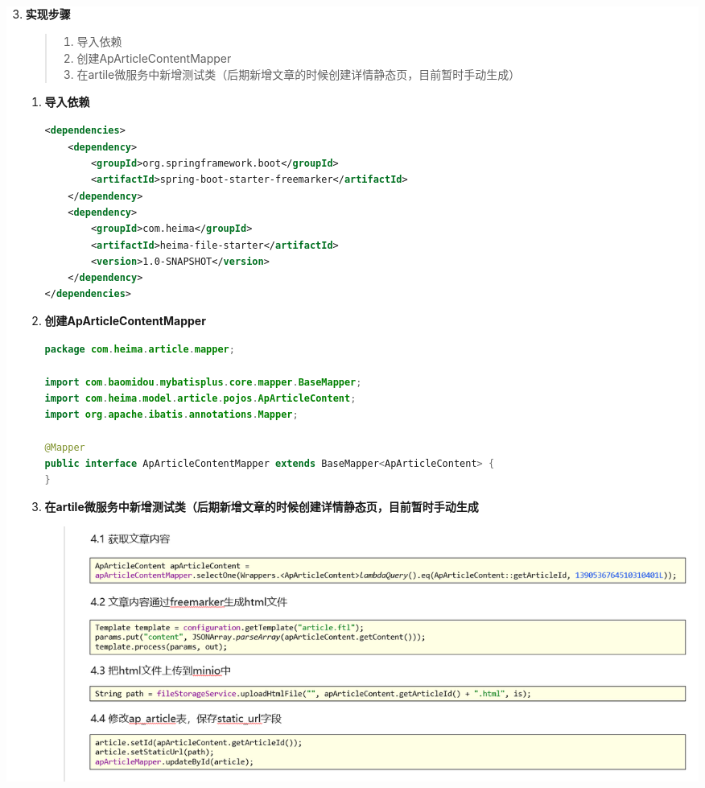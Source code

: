 3. **实现步骤**

   > 1. 导入依赖
   > 2. 创建ApArticleContentMapper
   > 3. 在artile微服务中新增测试类（后期新增文章的时候创建详情静态页，目前暂时手动生成）

   1. **导入依赖**

      ```xml
      <dependencies>
          <dependency>
              <groupId>org.springframework.boot</groupId>
              <artifactId>spring-boot-starter-freemarker</artifactId>
          </dependency>
          <dependency>
              <groupId>com.heima</groupId>
              <artifactId>heima-file-starter</artifactId>
              <version>1.0-SNAPSHOT</version>
          </dependency>
      </dependencies>
      ```

   2. **创建ApArticleContentMapper**

      ```java
      package com.heima.article.mapper;
      
      import com.baomidou.mybatisplus.core.mapper.BaseMapper;
      import com.heima.model.article.pojos.ApArticleContent;
      import org.apache.ibatis.annotations.Mapper;
      
      @Mapper
      public interface ApArticleContentMapper extends BaseMapper<ApArticleContent> {
      }
      ```

      

   3. **在artile微服务中新增测试类（后期新增文章的时候创建详情静态页，目前暂时手动生成**

      > ![image-20240117191733687](./assets/image-20240117191733687.png)
